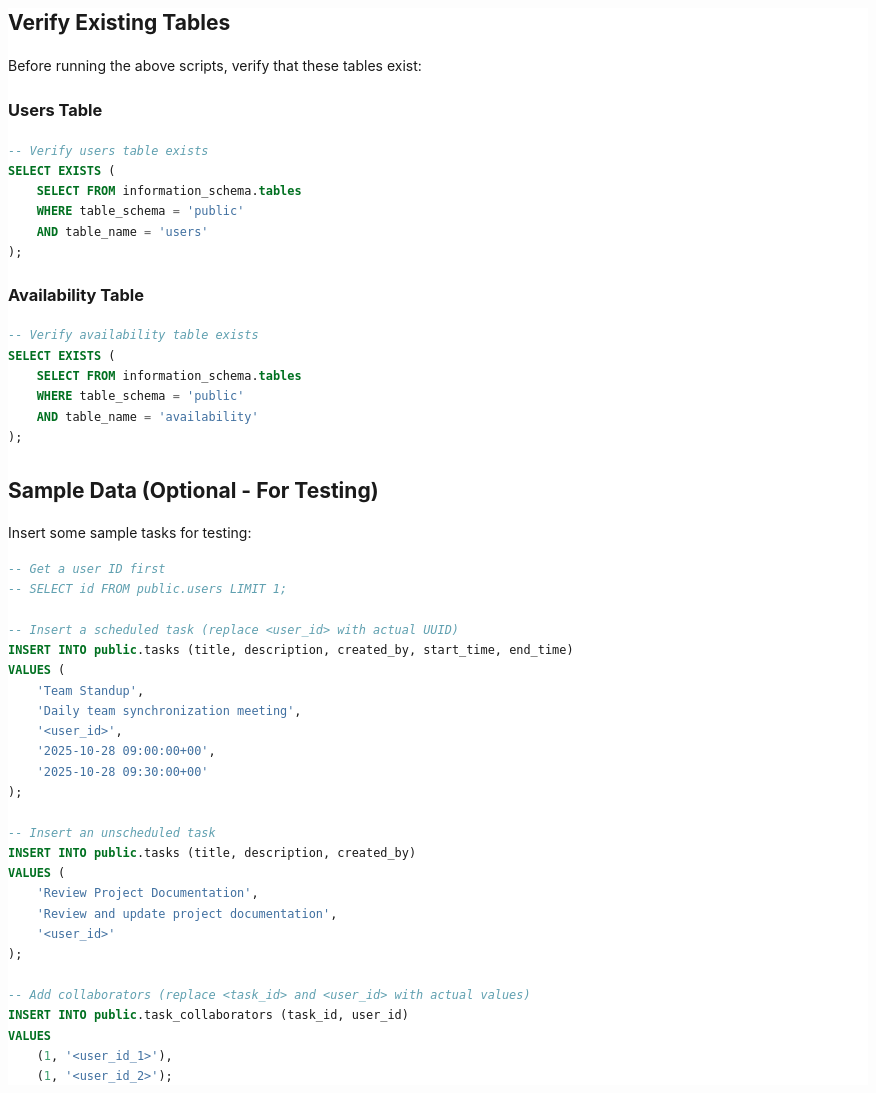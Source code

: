 ## Verify Existing Tables

Before running the above scripts, verify that these tables exist:

### Users Table
```sql
-- Verify users table exists
SELECT EXISTS (
    SELECT FROM information_schema.tables 
    WHERE table_schema = 'public' 
    AND table_name = 'users'
);
```

### Availability Table
```sql
-- Verify availability table exists
SELECT EXISTS (
    SELECT FROM information_schema.tables 
    WHERE table_schema = 'public' 
    AND table_name = 'availability'
);
```

## Sample Data (Optional - For Testing)

Insert some sample tasks for testing:

```sql
-- Get a user ID first
-- SELECT id FROM public.users LIMIT 1;

-- Insert a scheduled task (replace <user_id> with actual UUID)
INSERT INTO public.tasks (title, description, created_by, start_time, end_time)
VALUES (
    'Team Standup',
    'Daily team synchronization meeting',
    '<user_id>',
    '2025-10-28 09:00:00+00',
    '2025-10-28 09:30:00+00'
);

-- Insert an unscheduled task
INSERT INTO public.tasks (title, description, created_by)
VALUES (
    'Review Project Documentation',
    'Review and update project documentation',
    '<user_id>'
);

-- Add collaborators (replace <task_id> and <user_id> with actual values)
INSERT INTO public.task_collaborators (task_id, user_id)
VALUES 
    (1, '<user_id_1>'),
    (1, '<user_id_2>');
```
